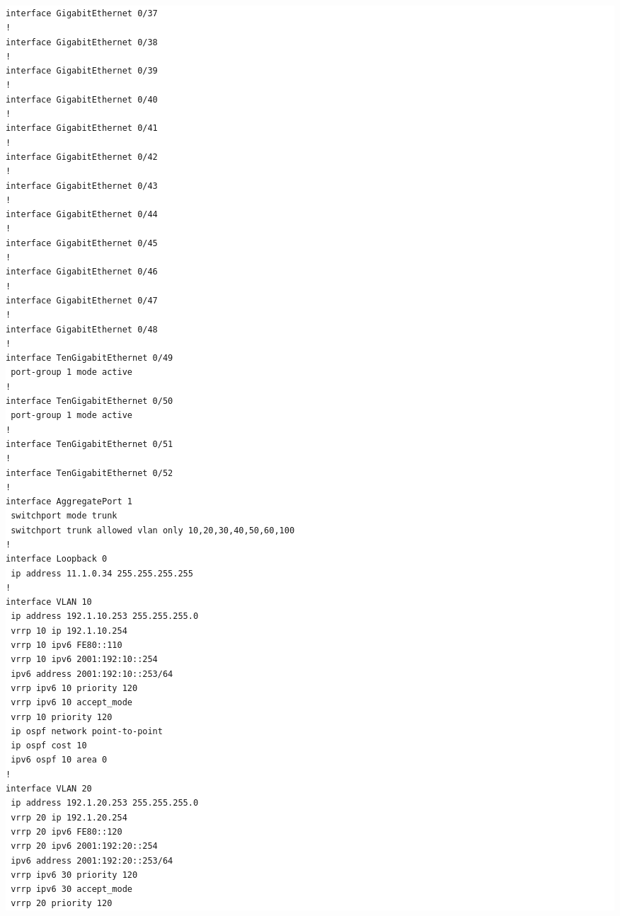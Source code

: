 ```shell
interface GigabitEthernet 0/37
!
interface GigabitEthernet 0/38
!
interface GigabitEthernet 0/39
!
interface GigabitEthernet 0/40
!
interface GigabitEthernet 0/41
!
interface GigabitEthernet 0/42
!
interface GigabitEthernet 0/43
!
interface GigabitEthernet 0/44
!
interface GigabitEthernet 0/45
!
interface GigabitEthernet 0/46
!
interface GigabitEthernet 0/47
!
interface GigabitEthernet 0/48
!
interface TenGigabitEthernet 0/49
 port-group 1 mode active
!
interface TenGigabitEthernet 0/50
 port-group 1 mode active
!
interface TenGigabitEthernet 0/51
!
interface TenGigabitEthernet 0/52
!
interface AggregatePort 1
 switchport mode trunk
 switchport trunk allowed vlan only 10,20,30,40,50,60,100
!
interface Loopback 0
 ip address 11.1.0.34 255.255.255.255
!
interface VLAN 10
 ip address 192.1.10.253 255.255.255.0
 vrrp 10 ip 192.1.10.254
 vrrp 10 ipv6 FE80::110
 vrrp 10 ipv6 2001:192:10::254
 ipv6 address 2001:192:10::253/64
 vrrp ipv6 10 priority 120
 vrrp ipv6 10 accept_mode
 vrrp 10 priority 120
 ip ospf network point-to-point
 ip ospf cost 10
 ipv6 ospf 10 area 0
!
interface VLAN 20
 ip address 192.1.20.253 255.255.255.0
 vrrp 20 ip 192.1.20.254
 vrrp 20 ipv6 FE80::120
 vrrp 20 ipv6 2001:192:20::254
 ipv6 address 2001:192:20::253/64
 vrrp ipv6 30 priority 120
 vrrp ipv6 30 accept_mode
 vrrp 20 priority 120
```